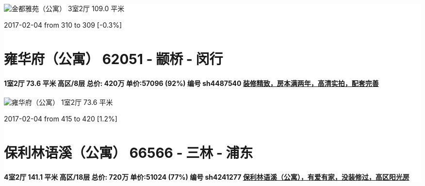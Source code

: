 ![金都雅苑（公寓） 3室2厅 109.0 平米](http://cdn1.dooioo.com/fetch/vp/fy/gi/20160924/fd3da9fe-30cb-452b-859d-acf330b5509b.jpg_200x150.jpg)

2017-02-04 from 310 to 309 [-0.3%]

    


# 雍华府（公寓） 62051 - 颛桥 - 闵行

#### 1室2厅 73.6 平米 高区/8层 总价: 420万 单价:57096 (92%) 编号 sh4487540 [装修精致，房本满两年，高清实拍，配套完善](https://href.li/?http://sh.lianjia.com/ershoufang/sh4487540.html)

![雍华府（公寓） 1室2厅 73.6 平米](http://cdn1.dooioo.com/fetch/vp/fy/gi/20161216/c3385e84-a409-4b08-9a31-e5aafd597b8c.jpg_200x150.jpg)

2017-02-04 from 415 to 420 [1.2%]

    


# 保利林语溪（公寓） 66566 - 三林 - 浦东

#### 4室2厅 141.1 平米 高区/18层 总价: 720万 单价:51024 (77%) 编号 sh4241277 [保利林语溪（公寓），有爱有家，没装修过，高区阳光房](https://href.li/?http://sh.lianjia.com/ershoufang/sh4241277.html)

